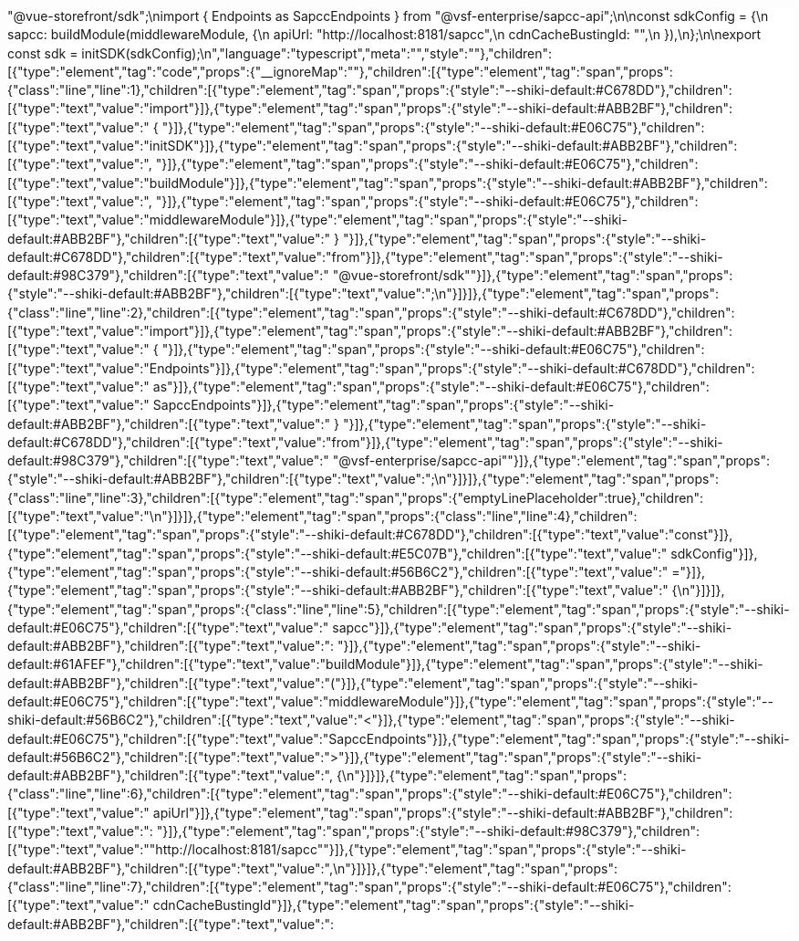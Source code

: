 \"@vue-storefront/sdk\";\nimport { Endpoints as SapccEndpoints } from \"@vsf-enterprise/sapcc-api\";\n\nconst sdkConfig = {\n  sapcc: buildModule(middlewareModule<SapccEndpoints>, {\n    apiUrl: \"http://localhost:8181/sapcc\",\n    cdnCacheBustingId: \"\",\n  }),\n};\n\nexport const sdk =
initSDK(sdkConfig);\n","language":"typescript","meta":"","style":""},"children":[{"type":"element","tag":"code","props":{"__ignoreMap":""},"children":[{"type":"element","tag":"span","props":{"class":"line","line":1},"children":[{"type":"element","tag":"span","props":{"style":"--shiki-default:#C678DD"},"children":[{"type":"text","value":"import"}]},{"type":"element","tag":"span","props":{"style":"--shiki-default:#ABB2BF"},"children":[{"type":"text","value":" { "}]},{"type":"element","tag":"span","props":{"style":"--shiki-default:#E06C75"},"children":[{"type":"text","value":"initSDK"}]},{"type":"element","tag":"span","props":{"style":"--shiki-default:#ABB2BF"},"children":[{"type":"text","value":", "}]},{"type":"element","tag":"span","props":{"style":"--shiki-default:#E06C75"},"children":[{"type":"text","value":"buildModule"}]},{"type":"element","tag":"span","props":{"style":"--shiki-default:#ABB2BF"},"children":[{"type":"text","value":", "}]},{"type":"element","tag":"span","props":{"style":"--shiki-default:#E06C75"},"children":[{"type":"text","value":"middlewareModule"}]},{"type":"element","tag":"span","props":{"style":"--shiki-default:#ABB2BF"},"children":[{"type":"text","value":" } "}]},{"type":"element","tag":"span","props":{"style":"--shiki-default:#C678DD"},"children":[{"type":"text","value":"from"}]},{"type":"element","tag":"span","props":{"style":"--shiki-default:#98C379"},"children":[{"type":"text","value":" \"@vue-storefront/sdk\""}]},{"type":"element","tag":"span","props":{"style":"--shiki-default:#ABB2BF"},"children":[{"type":"text","value":";\n"}]}]},{"type":"element","tag":"span","props":{"class":"line","line":2},"children":[{"type":"element","tag":"span","props":{"style":"--shiki-default:#C678DD"},"children":[{"type":"text","value":"import"}]},{"type":"element","tag":"span","props":{"style":"--shiki-default:#ABB2BF"},"children":[{"type":"text","value":" { "}]},{"type":"element","tag":"span","props":{"style":"--shiki-default:#E06C75"},"children":[{"type":"text","value":"Endpoints"}]},{"type":"element","tag":"span","props":{"style":"--shiki-default:#C678DD"},"children":[{"type":"text","value":" as"}]},{"type":"element","tag":"span","props":{"style":"--shiki-default:#E06C75"},"children":[{"type":"text","value":" SapccEndpoints"}]},{"type":"element","tag":"span","props":{"style":"--shiki-default:#ABB2BF"},"children":[{"type":"text","value":" } "}]},{"type":"element","tag":"span","props":{"style":"--shiki-default:#C678DD"},"children":[{"type":"text","value":"from"}]},{"type":"element","tag":"span","props":{"style":"--shiki-default:#98C379"},"children":[{"type":"text","value":" \"@vsf-enterprise/sapcc-api\""}]},{"type":"element","tag":"span","props":{"style":"--shiki-default:#ABB2BF"},"children":[{"type":"text","value":";\n"}]}]},{"type":"element","tag":"span","props":{"class":"line","line":3},"children":[{"type":"element","tag":"span","props":{"emptyLinePlaceholder":true},"children":[{"type":"text","value":"\n"}]}]},{"type":"element","tag":"span","props":{"class":"line","line":4},"children":[{"type":"element","tag":"span","props":{"style":"--shiki-default:#C678DD"},"children":[{"type":"text","value":"const"}]},{"type":"element","tag":"span","props":{"style":"--shiki-default:#E5C07B"},"children":[{"type":"text","value":" sdkConfig"}]},{"type":"element","tag":"span","props":{"style":"--shiki-default:#56B6C2"},"children":[{"type":"text","value":" ="}]},{"type":"element","tag":"span","props":{"style":"--shiki-default:#ABB2BF"},"children":[{"type":"text","value":" {\n"}]}]},{"type":"element","tag":"span","props":{"class":"line","line":5},"children":[{"type":"element","tag":"span","props":{"style":"--shiki-default:#E06C75"},"children":[{"type":"text","value":"  sapcc"}]},{"type":"element","tag":"span","props":{"style":"--shiki-default:#ABB2BF"},"children":[{"type":"text","value":": "}]},{"type":"element","tag":"span","props":{"style":"--shiki-default:#61AFEF"},"children":[{"type":"text","value":"buildModule"}]},{"type":"element","tag":"span","props":{"style":"--shiki-default:#ABB2BF"},"children":[{"type":"text","value":"("}]},{"type":"element","tag":"span","props":{"style":"--shiki-default:#E06C75"},"children":[{"type":"text","value":"middlewareModule"}]},{"type":"element","tag":"span","props":{"style":"--shiki-default:#56B6C2"},"children":[{"type":"text","value":"<"}]},{"type":"element","tag":"span","props":{"style":"--shiki-default:#E06C75"},"children":[{"type":"text","value":"SapccEndpoints"}]},{"type":"element","tag":"span","props":{"style":"--shiki-default:#56B6C2"},"children":[{"type":"text","value":">"}]},{"type":"element","tag":"span","props":{"style":"--shiki-default:#ABB2BF"},"children":[{"type":"text","value":", {\n"}]}]},{"type":"element","tag":"span","props":{"class":"line","line":6},"children":[{"type":"element","tag":"span","props":{"style":"--shiki-default:#E06C75"},"children":[{"type":"text","value":"    apiUrl"}]},{"type":"element","tag":"span","props":{"style":"--shiki-default:#ABB2BF"},"children":[{"type":"text","value":": "}]},{"type":"element","tag":"span","props":{"style":"--shiki-default:#98C379"},"children":[{"type":"text","value":"\"http://localhost:8181/sapcc\""}]},{"type":"element","tag":"span","props":{"style":"--shiki-default:#ABB2BF"},"children":[{"type":"text","value":",\n"}]}]},{"type":"element","tag":"span","props":{"class":"line","line":7},"children":[{"type":"element","tag":"span","props":{"style":"--shiki-default:#E06C75"},"children":[{"type":"text","value":"    cdnCacheBustingId"}]},{"type":"element","tag":"span","props":{"style":"--shiki-default:#ABB2BF"},"children":[{"type":"text","value":":